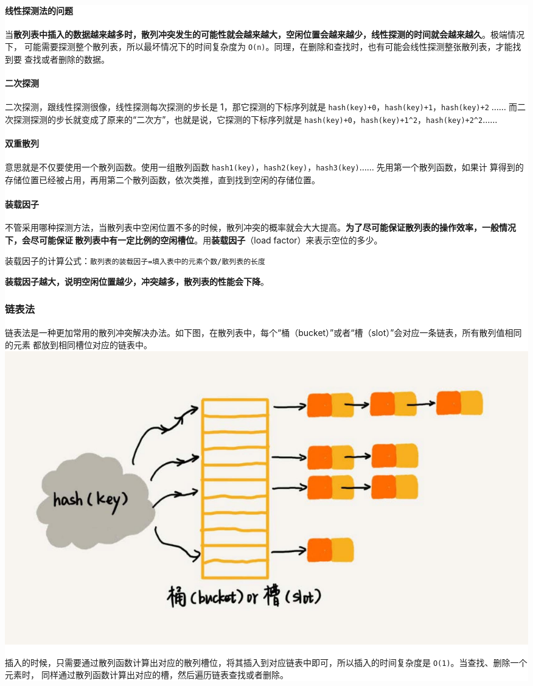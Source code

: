 #### 线性探测法的问题
当**散列表中插入的数据越来越多时，散列冲突发生的可能性就会越来越大，空闲位置会越来越少，线性探测的时间就会越来越久**。极端情况下，
可能需要探测整个散列表，所以最坏情况下的时间复杂度为 `O(n)`。同理，在删除和查找时，也有可能会线性探测整张散列表，才能找到要
查找或者删除的数据。

#### 二次探测
二次探测，跟线性探测很像，线性探测每次探测的步长是 1，那它探测的下标序列就是 `hash(key)+0`，`hash(key)+1`，`hash(key)+2` ……
而二次探测探测的步长就变成了原来的“二次方”，也就是说，它探测的下标序列就是 `hash(key)+0`，`hash(key)+1^2`，`hash(key)+2^2`……

#### 双重散列
意思就是不仅要使用一个散列函数。使用一组散列函数 `hash1(key)`，`hash2(key)`，`hash3(key)`…… 先用第一个散列函数，如果计
算得到的存储位置已经被占用，再用第二个散列函数，依次类推，直到找到空闲的存储位置。

#### 装载因子
不管采用哪种探测方法，当散列表中空闲位置不多的时候，散列冲突的概率就会大大提高。**为了尽可能保证散列表的操作效率，一般情况下，会尽可能保证
散列表中有一定比例的空闲槽位**。用**装载因子**（load factor）来表示空位的多少。

装载因子的计算公式：`散列表的装载因子=填入表中的元素个数/散列表的长度`

**装载因子越大，说明空闲位置越少，冲突越多，散列表的性能会下降**。

### 链表法
链表法是一种更加常用的散列冲突解决办法。如下图，在散列表中，每个“桶（bucket）”或者“槽（slot）”会对应一条链表，所有散列值相同的元素
都放到相同槽位对应的链表中。
![hash_table_linked_list](./imgs/hash_table_linked_list.jpg)

插入的时候，只需要通过散列函数计算出对应的散列槽位，将其插入到对应链表中即可，所以插入的时间复杂度是 `O(1)`。当查找、删除一个元素时，
同样通过散列函数计算出对应的槽，然后遍历链表查找或者删除。
